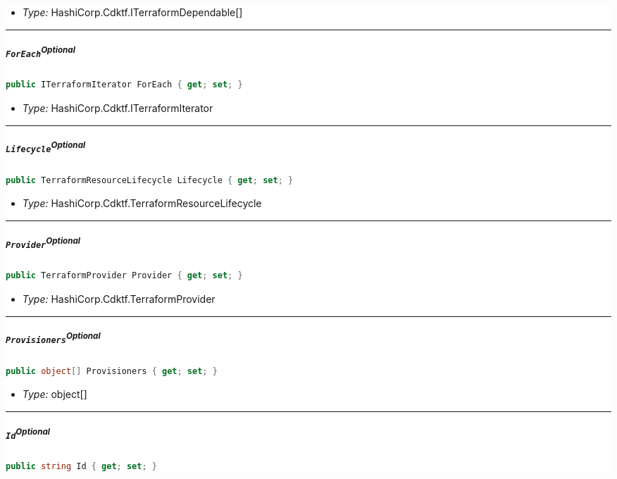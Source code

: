 - *Type:* HashiCorp.Cdktf.ITerraformDependable[]

---

##### `ForEach`<sup>Optional</sup> <a name="ForEach" id="@cdktf/provider-okta.dataOktaDeviceAssurancePolicy.DataOktaDeviceAssurancePolicyConfig.property.forEach"></a>

```csharp
public ITerraformIterator ForEach { get; set; }
```

- *Type:* HashiCorp.Cdktf.ITerraformIterator

---

##### `Lifecycle`<sup>Optional</sup> <a name="Lifecycle" id="@cdktf/provider-okta.dataOktaDeviceAssurancePolicy.DataOktaDeviceAssurancePolicyConfig.property.lifecycle"></a>

```csharp
public TerraformResourceLifecycle Lifecycle { get; set; }
```

- *Type:* HashiCorp.Cdktf.TerraformResourceLifecycle

---

##### `Provider`<sup>Optional</sup> <a name="Provider" id="@cdktf/provider-okta.dataOktaDeviceAssurancePolicy.DataOktaDeviceAssurancePolicyConfig.property.provider"></a>

```csharp
public TerraformProvider Provider { get; set; }
```

- *Type:* HashiCorp.Cdktf.TerraformProvider

---

##### `Provisioners`<sup>Optional</sup> <a name="Provisioners" id="@cdktf/provider-okta.dataOktaDeviceAssurancePolicy.DataOktaDeviceAssurancePolicyConfig.property.provisioners"></a>

```csharp
public object[] Provisioners { get; set; }
```

- *Type:* object[]

---

##### `Id`<sup>Optional</sup> <a name="Id" id="@cdktf/provider-okta.dataOktaDeviceAssurancePolicy.DataOktaDeviceAssurancePolicyConfig.property.id"></a>

```csharp
public string Id { get; set; }
```
